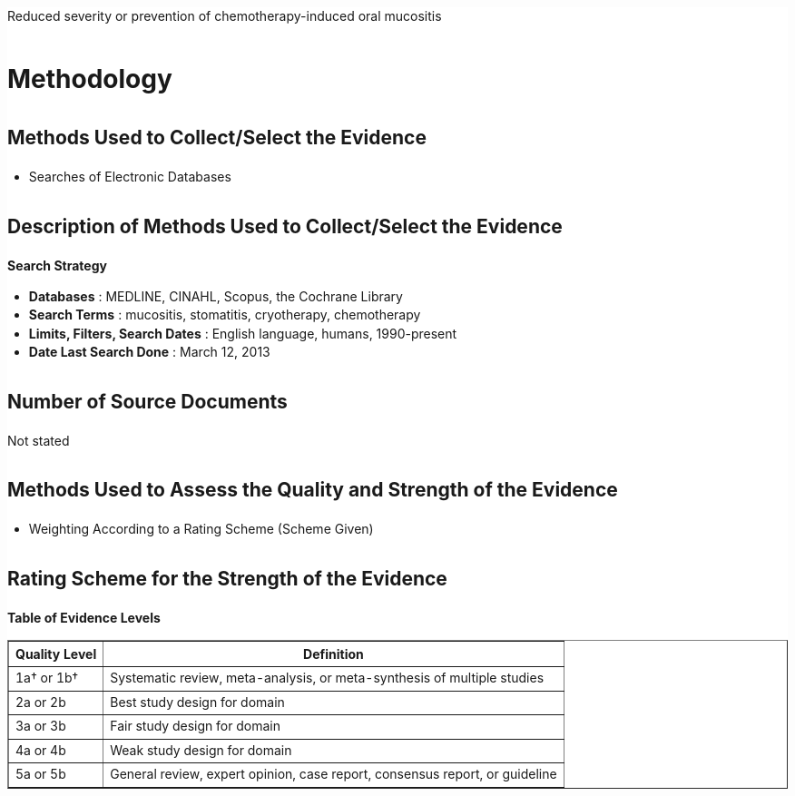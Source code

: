 

Reduced severity or prevention of chemotherapy-induced oral mucositis

# Methodology

## Methods Used to Collect/Select the Evidence

- Searches of Electronic Databases

## Description of Methods Used to Collect/Select the Evidence



 **Search Strategy**

  * **Databases** : MEDLINE, CINAHL, Scopus, the Cochrane Library 
  * **Search Terms** : mucositis, stomatitis, cryotherapy, chemotherapy 
  * **Limits, Filters, Search Dates** : English language, humans, 1990-present 
  * **Date Last Search Done** : March 12, 2013 



## Number of Source Documents



Not stated

## Methods Used to Assess the Quality and Strength of the Evidence

- Weighting According to a Rating Scheme (Scheme Given)

## Rating Scheme for the Strength of the Evidence

<div class="content_para"><p><strong>Table of Evidence Levels</strong></p>
<table border="1" cellspacing="1" cellpadding="3" summary="Table of Evidence Levels">
    <thead>
        <tr>
            <th valign="top" scope="col">Quality Level</th>
            <th valign="top" scope="col">Definition</th>
        </tr>
    </thead>
    <tbody>
        <tr>
            <td valign="top" scope="row">1a&dagger; or 1b&dagger;</td>
            <td valign="top">Systematic review, meta-analysis, or meta-synthesis of multiple studies</td>
        </tr>
        <tr>
            <td valign="top" scope="row">2a or 2b </td>
            <td valign="top">Best study design for domain</td>
        </tr>
        <tr>
            <td valign="top" scope="row">3a or 3b </td>
            <td valign="top">Fair study design for domain</td>
        </tr>
        <tr>
            <td valign="top" scope="row">4a or 4b </td>
            <td valign="top">Weak study design for domain </td>
        </tr>
        <tr>
            <td valign="top" scope="row">5a or 5b </td>
            <td valign="top">General review, expert opinion, case report, consensus report, or guideline </td>